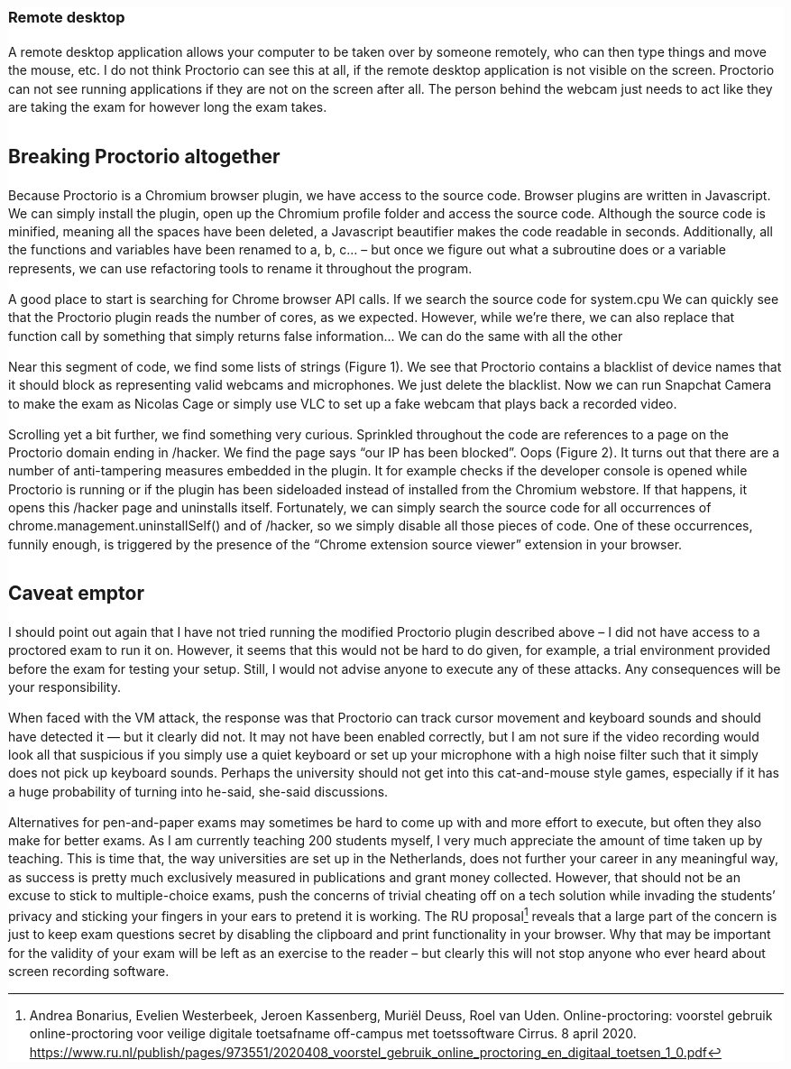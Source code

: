 ### Remote desktop
A remote desktop application allows your computer to be taken over by someone remotely, who can then type things and move the mouse, etc. I do not think Proctorio can see this at all, if the remote desktop application is not visible on the screen. Proctorio can not see running applications if they are not on the screen after all. The person behind the webcam just needs to act like they are taking the exam for however long the exam takes.

## Breaking Proctorio altogether
Because Proctorio is a Chromium browser plugin, we have access to the source code. Browser plugins are written in Javascript. We can simply install the plugin, open up the Chromium profile folder and access the source code. Although the source code is minified, meaning all the spaces have been deleted, a Javascript beautifier makes the code readable in seconds. Additionally, all the functions and variables have been renamed to a, b, c… – but once we figure out what a subroutine does or a variable represents, we can use refactoring tools to rename it throughout the program.

A good place to start is searching for Chrome browser API calls. If we search the source code for system.cpu We can quickly see that the Proctorio plugin reads the number of cores, as we expected. However, while we’re there, we can also replace that function call by something that simply returns false information... We can do the same with all the other 

Near this segment of code, we find some lists of strings (Figure 1). We see that Proctorio contains a blacklist of device names that it should block as representing valid webcams and microphones. We just delete the blacklist. Now we can run Snapchat Camera to make the exam as Nicolas Cage or simply use VLC to set up a fake webcam that plays back a recorded video.

Scrolling yet a bit further, we find something very curious. Sprinkled throughout the code are references to a page on the Proctorio domain ending in /hacker. We find the page says “our IP has been blocked”. Oops (Figure 2). It turns out that there are a number of anti-tampering measures embedded in the plugin. It for example checks if the developer console is opened while Proctorio is running or if the plugin has been sideloaded instead of installed from the Chromium webstore. If that happens, it opens this /hacker page and uninstalls itself. Fortunately, we can simply search the source code for all occurrences of chrome.management.uninstallSelf() and of /hacker, so we simply disable all those pieces of code. One of these occurrences, funnily enough, is triggered by the presence of the “Chrome extension source viewer” extension in your browser.

## Caveat emptor
I should point out again that I have not tried running the modified Proctorio plugin described above – I did not have access to a proctored exam to run it on. However, it seems that this would not be hard to do given, for example, a trial environment provided before the exam for testing your setup. Still, I would not advise anyone to execute any of these attacks. Any consequences will be your responsibility.

When faced with the VM attack, the response was that Proctorio can track cursor movement and keyboard sounds and should have detected it — but it clearly did not. It may not have been enabled correctly, but I am not sure if the video recording would look all that suspicious if you simply use a quiet keyboard or set up your microphone with a high noise filter such that it simply does not pick up keyboard sounds. Perhaps the university should not get into this cat-and-mouse style games, especially if it has a huge probability of turning into he-said, she-said discussions.

Alternatives for pen-and-paper exams may sometimes be hard to come up with and more effort to execute, but often they also make for better exams. As I am currently teaching 200 students myself, I very much appreciate the amount of time taken up by teaching. This is time that, the way universities are set up in the Netherlands, does not further your career in any meaningful way, as success is pretty much exclusively measured in publications and grant money collected. However, that should not be an excuse to stick to multiple-choice exams, push the concerns of trivial cheating off on a tech solution while invading the students’ privacy and sticking your fingers in your ears to pretend it is working. The RU proposal[^BWK+20] reveals that a large part of the concern is just to keep exam questions secret by disabling the clipboard and print functionality in your browser. Why that may be important for the validity of your exam will be left as an exercise to the reader – but clearly this will not stop anyone who ever heard about screen recording software.


[^BWK+20]: Andrea Bonarius, Evelien Westerbeek, Jeroen Kassenberg, Muriël Deuss, Roel van Uden. Online-proctoring: voorstel gebruik online-proctoring voor veilige digitale toetsafname off-campus met toetssoftware Cirrus. 8 april 2020. https://www.ru.nl/publish/pages/973551/2020408_voorstel_gebruik_online_proctoring_en_digitaal_toetsen_1_0.pdf 
[^GV745]: CvB GV 745 - Antwoorden op UGV: Vragen over Privacy in tijden van corona en digitaal onderwijs. 20 april 2020
[^SURF20]: SURF Whitepaper online proctoring: vragen en antwoorden bij surveilleren op afstand. april 2020. https://www.surf.nl/files/2020-04/surf-rapport-online-proctoring_2020_update-april-2020.pdf
[^Chrome20]: https://developer.chrome.com/extensions/api_index
[^1]: The author has not written any exams with Proctorio and the “settings” may still change, so your specific experience may vary. Partially based on experiments by Peter Schwabe and Veelasha Moonsamy.
[^2]: Unlike TU/e, it seem the RU will not automatically invalidate exams if you disconnect during the exam. [^GV745] You will need to take the entire setup procedure again.
[^3]: The university did a survey,[^BWK+20] most students indicated to have this. The university intends to make loan devices available.
[^4]: It is not clear to me how the ID is processed.